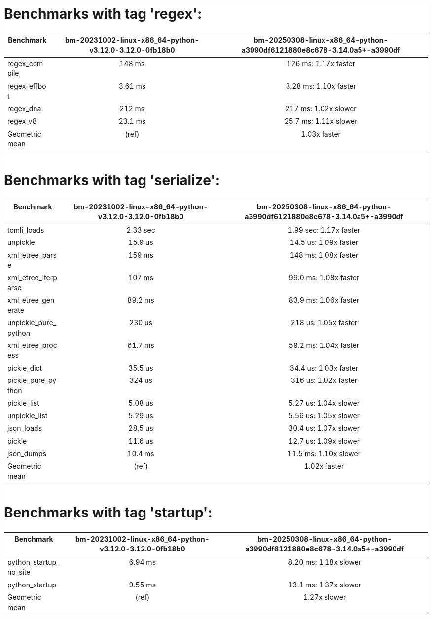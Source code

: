 Benchmarks with tag 'regex':
============================

| Benchmark      | bm-20231002-linux-x86_64-python-v3.12.0-3.12.0-0fb18b0 | bm-20250308-linux-x86_64-python-a3990df6121880e8c678-3.14.0a5+-a3990df |
|----------------|:------------------------------------------------------:|:----------------------------------------------------------------------:|
| regex_compile  | 148 ms                                                 | 126 ms: 1.17x faster                                                   |
| regex_effbot   | 3.61 ms                                                | 3.28 ms: 1.10x faster                                                  |
| regex_dna      | 212 ms                                                 | 217 ms: 1.02x slower                                                   |
| regex_v8       | 23.1 ms                                                | 25.7 ms: 1.11x slower                                                  |
| Geometric mean | (ref)                                                  | 1.03x faster                                                           |

Benchmarks with tag 'serialize':
================================

| Benchmark            | bm-20231002-linux-x86_64-python-v3.12.0-3.12.0-0fb18b0 | bm-20250308-linux-x86_64-python-a3990df6121880e8c678-3.14.0a5+-a3990df |
|----------------------|:------------------------------------------------------:|:----------------------------------------------------------------------:|
| tomli_loads          | 2.33 sec                                               | 1.99 sec: 1.17x faster                                                 |
| unpickle             | 15.9 us                                                | 14.5 us: 1.09x faster                                                  |
| xml_etree_parse      | 159 ms                                                 | 148 ms: 1.08x faster                                                   |
| xml_etree_iterparse  | 107 ms                                                 | 99.0 ms: 1.08x faster                                                  |
| xml_etree_generate   | 89.2 ms                                                | 83.9 ms: 1.06x faster                                                  |
| unpickle_pure_python | 230 us                                                 | 218 us: 1.05x faster                                                   |
| xml_etree_process    | 61.7 ms                                                | 59.2 ms: 1.04x faster                                                  |
| pickle_dict          | 35.5 us                                                | 34.4 us: 1.03x faster                                                  |
| pickle_pure_python   | 324 us                                                 | 316 us: 1.02x faster                                                   |
| pickle_list          | 5.08 us                                                | 5.27 us: 1.04x slower                                                  |
| unpickle_list        | 5.29 us                                                | 5.56 us: 1.05x slower                                                  |
| json_loads           | 28.5 us                                                | 30.4 us: 1.07x slower                                                  |
| pickle               | 11.6 us                                                | 12.7 us: 1.09x slower                                                  |
| json_dumps           | 10.4 ms                                                | 11.5 ms: 1.10x slower                                                  |
| Geometric mean       | (ref)                                                  | 1.02x faster                                                           |

Benchmarks with tag 'startup':
==============================

| Benchmark              | bm-20231002-linux-x86_64-python-v3.12.0-3.12.0-0fb18b0 | bm-20250308-linux-x86_64-python-a3990df6121880e8c678-3.14.0a5+-a3990df |
|------------------------|:------------------------------------------------------:|:----------------------------------------------------------------------:|
| python_startup_no_site | 6.94 ms                                                | 8.20 ms: 1.18x slower                                                  |
| python_startup         | 9.55 ms                                                | 13.1 ms: 1.37x slower                                                  |
| Geometric mean         | (ref)                                                  | 1.27x slower                                                           |
